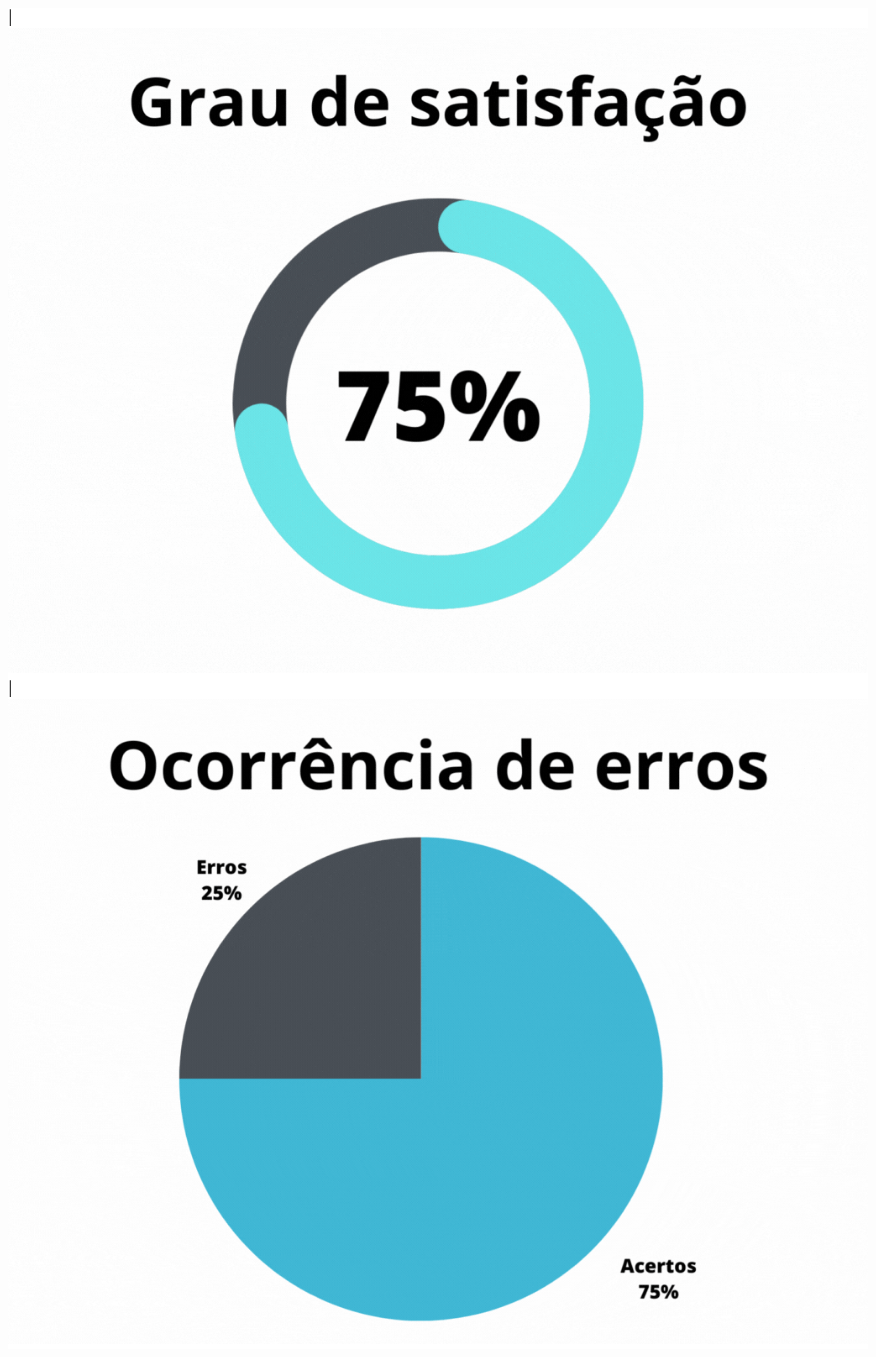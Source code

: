 | ![Modelo de representação do grau de satisfação](../assets/analise/padraoProgresso.jpg)               | ![Modelo de gráfico de ocorrência de erros](../assets/analise/padraoGrafico.jpg)